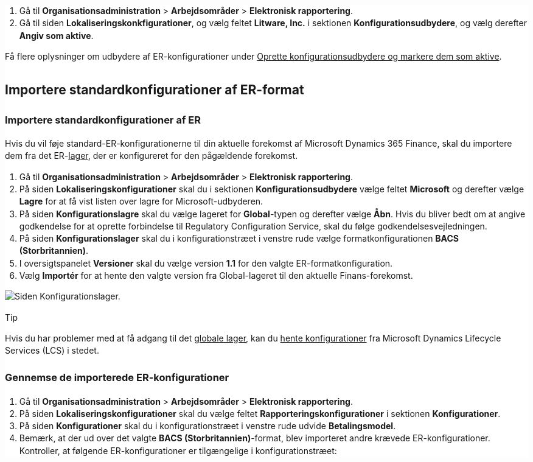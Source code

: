 1. Gå til **Organisationsadministration** \> **Arbejdsområder** \> **Elektronisk rapportering**.
2. Gå til siden **Lokaliseringskonkfigurationer**, og vælg feltet **Litware, Inc.** i sektionen **Konfigurationsudbydere**, og vælg derefter **Angiv som aktive**.

Få flere oplysninger om udbydere af ER-konfigurationer under [Oprette konfigurationsudbydere og markere dem som aktive](tasks/er-configuration-provider-mark-it-active-2016-11.md).

## <a name="import-the-standard-er-format-configurations"></a><a id="ImportERSolution1"></a>Importere standardkonfigurationer af ER-format

### <a name="import-the-standard-er-configurations"></a><a id="ImportERFormat1"></a>Importere standardkonfigurationer af ER

Hvis du vil føje standard-ER-konfigurationerne til din aktuelle forekomst af Microsoft Dynamics 365 Finance, skal du importere dem fra det ER-[lager](general-electronic-reporting.md#Repository), der er konfigureret for den pågældende forekomst.

1. Gå til **Organisationsadministration** \> **Arbejdsområder** \> **Elektronisk rapportering**.
2. På siden **Lokaliseringskonfigurationer** skal du i sektionen **Konfigurationsudbydere** vælge feltet **Microsoft** og derefter vælge **Lagre** for at få vist listen over lagre for Microsoft-udbyderen.
3. På siden **Konfigurationslagre** skal du vælge lageret for **Global**-typen og derefter vælge **Åbn**. Hvis du bliver bedt om at angive godkendelse for at oprette forbindelse til Regulatory Configuration Service, skal du følge godkendelsesvejledningen.
4. På siden **Konfigurationslager** skal du i konfigurationstræet i venstre rude vælge formatkonfigurationen **BACS (Storbritannien)**.
5. I oversigtspanelet **Versioner** skal du vælge version **1.1** for den valgte ER-formatkonfiguration.
6. Vælg **Importér** for at hente den valgte version fra Global-lageret til den aktuelle Finans-forekomst.

![Siden Konfigurationslager.](./media/er-quick-start2-import-solution1.png)

> [!TIP]
> Hvis du har problemer med at få adgang til det [globale lager](er-download-configurations-global-repo.md), kan du [hente konfigurationer](download-electronic-reporting-configuration-lcs.md) fra Microsoft Dynamics Lifecycle Services (LCS) i stedet.

### <a name="review-the-imported-er-configurations"></a><a id="ReviewImportedERSolution"></a>Gennemse de importerede ER-konfigurationer

1. Gå til **Organisationsadministration** \> **Arbejdsområder** \> **Elektronisk rapportering**.
2. På siden **Lokaliseringskonfigurationer** skal du vælge feltet **Rapporteringskonfigurationer** i sektionen **Konfigurationer**.
3. På siden **Konfigurationer** skal du i konfigurationstræet i venstre rude udvide **Betalingsmodel**.
4. Bemærk, at der ud over det valgte **BACS (Storbritannien)**-format, blev importeret andre krævede ER-konfigurationer. Kontroller, at følgende ER-konfigurationer er tilgængelige i konfigurationstræet:
